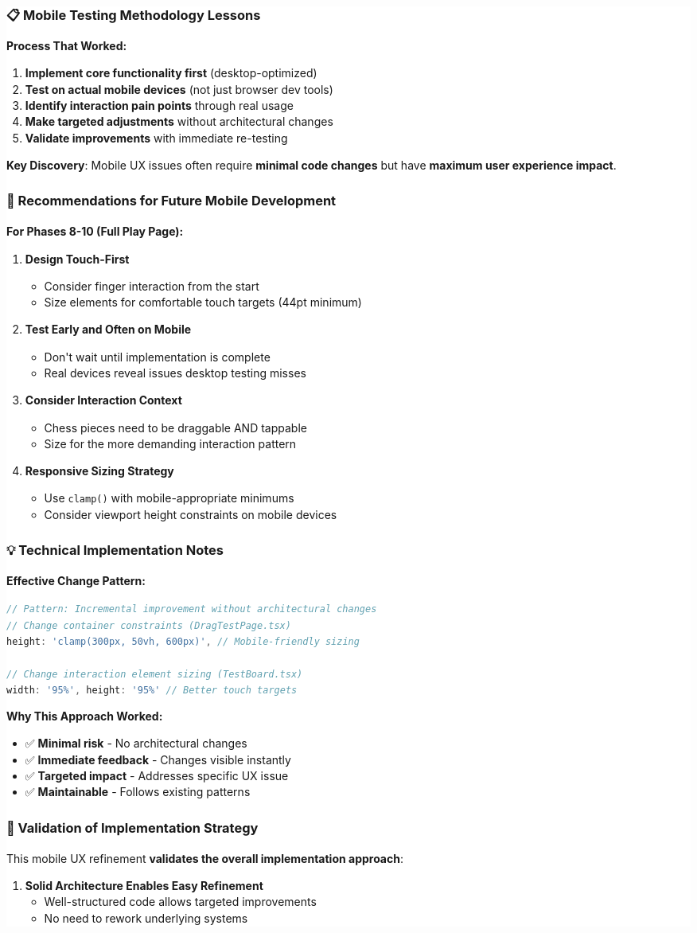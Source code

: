 ### 📋 Mobile Testing Methodology Lessons

**Process That Worked:**
1. **Implement core functionality first** (desktop-optimized)
2. **Test on actual mobile devices** (not just browser dev tools)
3. **Identify interaction pain points** through real usage
4. **Make targeted adjustments** without architectural changes
5. **Validate improvements** with immediate re-testing

**Key Discovery**: Mobile UX issues often require **minimal code changes** but have **maximum user experience impact**.

### 🚀 Recommendations for Future Mobile Development

**For Phases 8-10 (Full Play Page):**

1. **Design Touch-First**
   - Consider finger interaction from the start
   - Size elements for comfortable touch targets (44pt minimum)

2. **Test Early and Often on Mobile**
   - Don't wait until implementation is complete
   - Real devices reveal issues desktop testing misses

3. **Consider Interaction Context**
   - Chess pieces need to be draggable AND tappable
   - Size for the more demanding interaction pattern

4. **Responsive Sizing Strategy**
   - Use `clamp()` with mobile-appropriate minimums
   - Consider viewport height constraints on mobile devices

### 💡 Technical Implementation Notes

**Effective Change Pattern:**
```typescript
// Pattern: Incremental improvement without architectural changes
// Change container constraints (DragTestPage.tsx)
height: 'clamp(300px, 50vh, 600px)', // Mobile-friendly sizing

// Change interaction element sizing (TestBoard.tsx)  
width: '95%', height: '95%' // Better touch targets
```

**Why This Approach Worked:**
- ✅ **Minimal risk** - No architectural changes
- ✅ **Immediate feedback** - Changes visible instantly
- ✅ **Targeted impact** - Addresses specific UX issue
- ✅ **Maintainable** - Follows existing patterns

### 🎯 Validation of Implementation Strategy

This mobile UX refinement **validates the overall implementation approach**:

1. **Solid Architecture Enables Easy Refinement**
   - Well-structured code allows targeted improvements
   - No need to rework underlying systems
